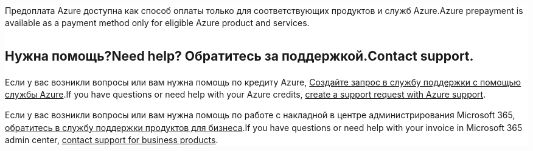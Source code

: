 <span data-ttu-id="61c1b-227">Предоплата Azure доступна как способ оплаты только для соответствующих продуктов и служб Azure.</span><span class="sxs-lookup"><span data-stu-id="61c1b-227">Azure prepayment is available as a payment method only for eligible Azure product and services.</span></span>

## <a name="need-help-contact-support"></a><span data-ttu-id="61c1b-228">Нужна помощь?</span><span class="sxs-lookup"><span data-stu-id="61c1b-228">Need help?</span></span> <span data-ttu-id="61c1b-229">Обратитесь за поддержкой.</span><span class="sxs-lookup"><span data-stu-id="61c1b-229">Contact support.</span></span>

<span data-ttu-id="61c1b-230">Если у вас возникли вопросы или вам нужна помощь по кредиту Azure, <a href="https://portal.azure.com/#blade/Microsoft_Azure_Support/HelpAndSupportBlade/newsupportrequest" target="_blank">Создайте запрос в службу поддержки с помощью службы Azure</a>.</span><span class="sxs-lookup"><span data-stu-id="61c1b-230">If you have questions or need help with your Azure credits, <a href="https://portal.azure.com/#blade/Microsoft_Azure_Support/HelpAndSupportBlade/newsupportrequest" target="_blank">create a support request with Azure support</a>.</span></span>

<span data-ttu-id="61c1b-231">Если у вас возникли вопросы или вам нужна помощь по работе с накладной в центре администрирования Microsoft 365, [обратитесь в службу поддержки продуктов для бизнеса](../../admin/contact-support-for-business-products.md).</span><span class="sxs-lookup"><span data-stu-id="61c1b-231">If you have questions or need help with your invoice in Microsoft 365 admin center, [contact support for business products](../../admin/contact-support-for-business-products.md).</span></span>